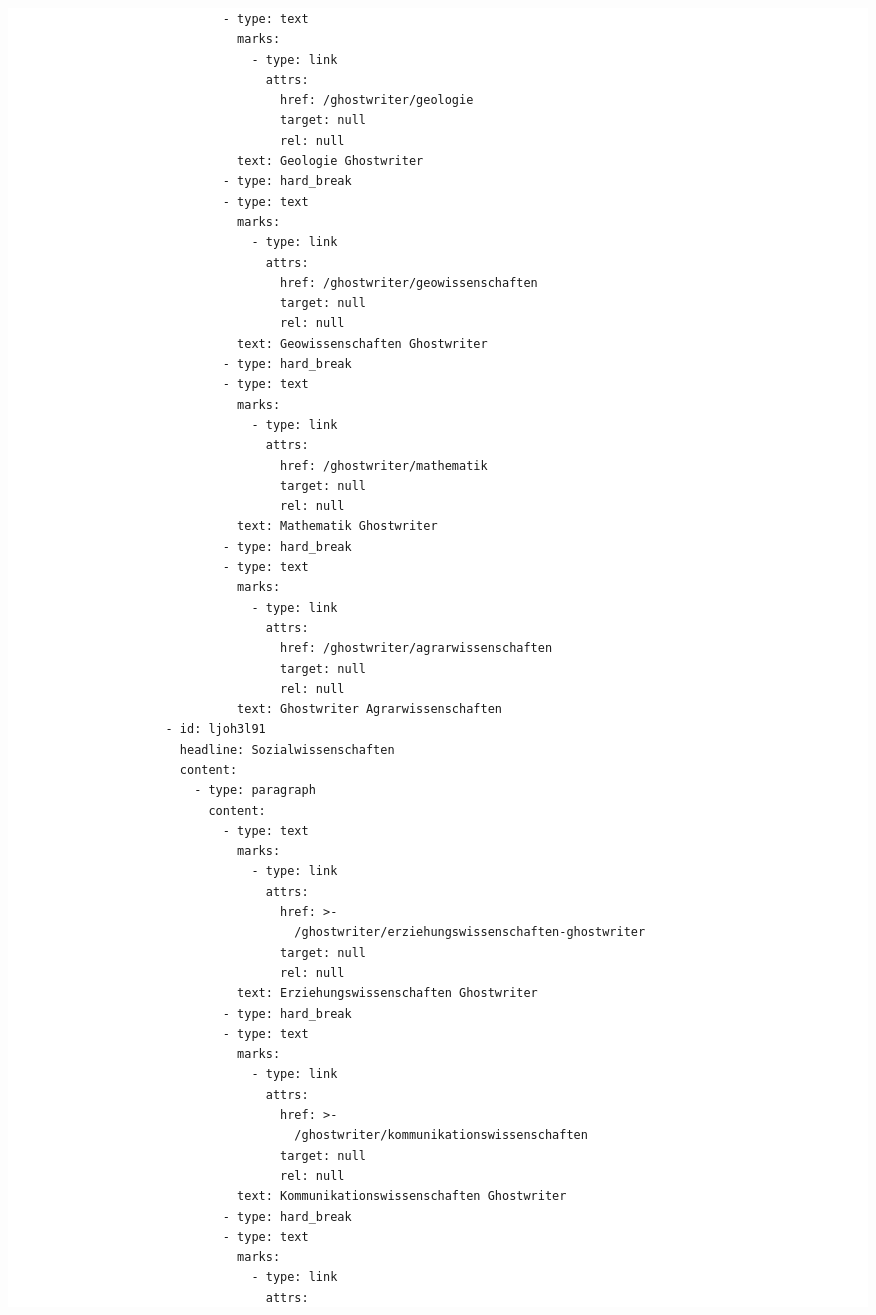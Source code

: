                                   - type: text
                                    marks:
                                      - type: link
                                        attrs:
                                          href: /ghostwriter/geologie
                                          target: null
                                          rel: null
                                    text: Geologie Ghostwriter
                                  - type: hard_break
                                  - type: text
                                    marks:
                                      - type: link
                                        attrs:
                                          href: /ghostwriter/geowissenschaften
                                          target: null
                                          rel: null
                                    text: Geowissenschaften Ghostwriter
                                  - type: hard_break
                                  - type: text
                                    marks:
                                      - type: link
                                        attrs:
                                          href: /ghostwriter/mathematik
                                          target: null
                                          rel: null
                                    text: Mathematik Ghostwriter
                                  - type: hard_break
                                  - type: text
                                    marks:
                                      - type: link
                                        attrs:
                                          href: /ghostwriter/agrarwissenschaften
                                          target: null
                                          rel: null
                                    text: Ghostwriter Agrarwissenschaften
                          - id: ljoh3l91
                            headline: Sozialwissenschaften
                            content:
                              - type: paragraph
                                content:
                                  - type: text
                                    marks:
                                      - type: link
                                        attrs:
                                          href: >-
                                            /ghostwriter/erziehungswissenschaften-ghostwriter
                                          target: null
                                          rel: null
                                    text: Erziehungswissenschaften Ghostwriter
                                  - type: hard_break
                                  - type: text
                                    marks:
                                      - type: link
                                        attrs:
                                          href: >-
                                            /ghostwriter/kommunikationswissenschaften
                                          target: null
                                          rel: null
                                    text: Kommunikationswissenschaften Ghostwriter
                                  - type: hard_break
                                  - type: text
                                    marks:
                                      - type: link
                                        attrs: